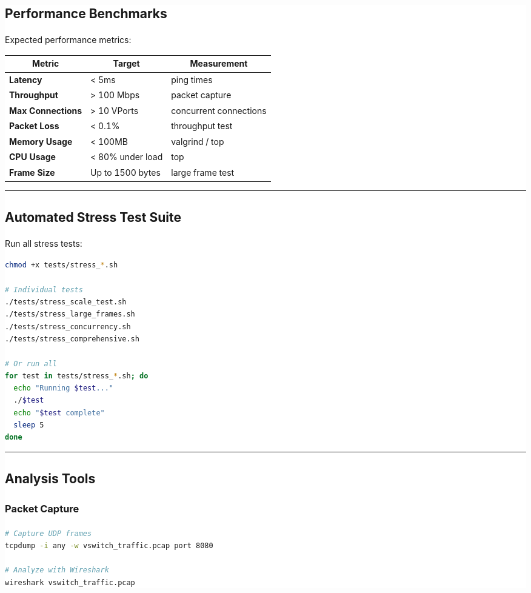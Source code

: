 
## Performance Benchmarks

Expected performance metrics:

| Metric | Target | Measurement |
|--------|--------|-------------|
| **Latency** | < 5ms | ping times |
| **Throughput** | > 100 Mbps | packet capture |
| **Max Connections** | > 10 VPorts | concurrent connections |
| **Packet Loss** | < 0.1% | throughput test |
| **Memory Usage** | < 100MB | valgrind / top |
| **CPU Usage** | < 80% under load | top |
| **Frame Size** | Up to 1500 bytes | large frame test |

---

## Automated Stress Test Suite

Run all stress tests:

```bash
chmod +x tests/stress_*.sh

# Individual tests
./tests/stress_scale_test.sh
./tests/stress_large_frames.sh
./tests/stress_concurrency.sh
./tests/stress_comprehensive.sh

# Or run all
for test in tests/stress_*.sh; do
  echo "Running $test..."
  ./$test
  echo "$test complete"
  sleep 5
done
```

---

## Analysis Tools

### Packet Capture

```bash
# Capture UDP frames
tcpdump -i any -w vswitch_traffic.pcap port 8080

# Analyze with Wireshark
wireshark vswitch_traffic.pcap
```
